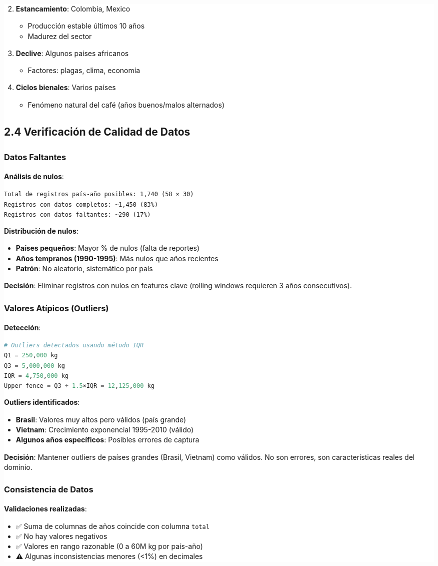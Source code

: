 2. **Estancamiento**: Colombia, Mexico
   - Producción estable últimos 10 años
   - Madurez del sector

3. **Declive**: Algunos países africanos
   - Factores: plagas, clima, economía

4. **Ciclos bienales**: Varios países
   - Fenómeno natural del café (años buenos/malos alternados)

## 2.4 Verificación de Calidad de Datos

### Datos Faltantes

**Análisis de nulos**:
```
Total de registros país-año posibles: 1,740 (58 × 30)
Registros con datos completos: ~1,450 (83%)
Registros con datos faltantes: ~290 (17%)
```

**Distribución de nulos**:
- **Países pequeños**: Mayor % de nulos (falta de reportes)
- **Años tempranos (1990-1995)**: Más nulos que años recientes
- **Patrón**: No aleatorio, sistemático por país

**Decisión**: Eliminar registros con nulos en features clave (rolling windows requieren 3 años consecutivos).

### Valores Atípicos (Outliers)

**Detección**:
```python
# Outliers detectados usando método IQR
Q1 = 250,000 kg
Q3 = 5,000,000 kg
IQR = 4,750,000 kg
Upper fence = Q3 + 1.5×IQR = 12,125,000 kg
```

**Outliers identificados**:
- **Brasil**: Valores muy altos pero válidos (país grande)
- **Vietnam**: Crecimiento exponencial 1995-2010 (válido)
- **Algunos años específicos**: Posibles errores de captura

**Decisión**: Mantener outliers de países grandes (Brasil, Vietnam) como válidos. No son errores, son características reales del dominio.

### Consistencia de Datos

**Validaciones realizadas**:
- ✅ Suma de columnas de años coincide con columna `total`
- ✅ No hay valores negativos
- ✅ Valores en rango razonable (0 a 60M kg por país-año)
- ⚠️ Algunas inconsistencias menores (<1%) en decimales
